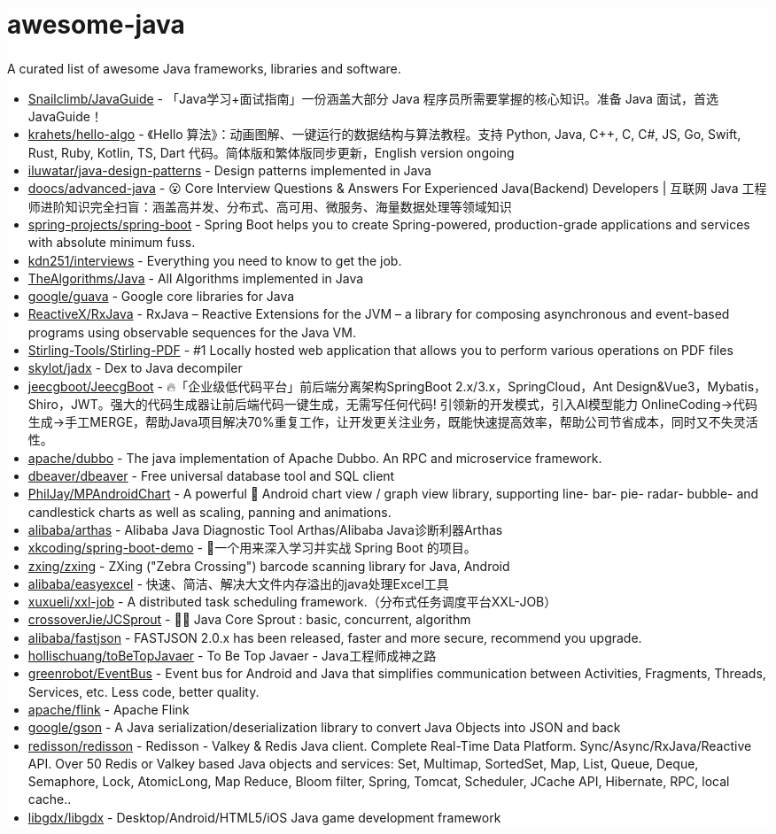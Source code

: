 # awesome-java

A curated list of awesome Java frameworks, libraries and software.

* [Snailclimb/JavaGuide](https://github.com/Snailclimb/JavaGuide) - 「Java学习+面试指南」一份涵盖大部分 Java 程序员所需要掌握的核心知识。准备 Java 面试，首选 JavaGuide！
* [krahets/hello-algo](https://github.com/krahets/hello-algo) - 《Hello 算法》：动画图解、一键运行的数据结构与算法教程。支持 Python, Java, C++, C, C#, JS, Go, Swift, Rust, Ruby, Kotlin, TS, Dart 代码。简体版和繁体版同步更新，English version ongoing
* [iluwatar/java-design-patterns](https://github.com/iluwatar/java-design-patterns) - Design patterns implemented in Java
* [doocs/advanced-java](https://github.com/doocs/advanced-java) - 😮 Core Interview Questions & Answers For Experienced Java(Backend) Developers | 互联网 Java 工程师进阶知识完全扫盲：涵盖高并发、分布式、高可用、微服务、海量数据处理等领域知识
* [spring-projects/spring-boot](https://github.com/spring-projects/spring-boot) - Spring Boot helps you to create Spring-powered, production-grade applications and services with absolute minimum fuss.
* [kdn251/interviews](https://github.com/kdn251/interviews) - Everything you need to know to get the job.
* [TheAlgorithms/Java](https://github.com/TheAlgorithms/Java) - All Algorithms implemented in Java
* [google/guava](https://github.com/google/guava) - Google core libraries for Java
* [ReactiveX/RxJava](https://github.com/ReactiveX/RxJava) - RxJava – Reactive Extensions for the JVM – a library for composing asynchronous and event-based programs using observable sequences for the Java VM.
* [Stirling-Tools/Stirling-PDF](https://github.com/Stirling-Tools/Stirling-PDF) - #1 Locally hosted web application that allows you to perform various operations on PDF files
* [skylot/jadx](https://github.com/skylot/jadx) - Dex to Java decompiler
* [jeecgboot/JeecgBoot](https://github.com/jeecgboot/JeecgBoot) - 🔥「企业级低代码平台」前后端分离架构SpringBoot 2.x/3.x，SpringCloud，Ant Design&Vue3，Mybatis，Shiro，JWT。强大的代码生成器让前后端代码一键生成，无需写任何代码! 引领新的开发模式，引入AI模型能力 OnlineCoding->代码生成->手工MERGE，帮助Java项目解决70%重复工作，让开发更关注业务，既能快速提高效率，帮助公司节省成本，同时又不失灵活性。
* [apache/dubbo](https://github.com/apache/dubbo) - The java implementation of Apache Dubbo. An RPC and microservice framework.
* [dbeaver/dbeaver](https://github.com/dbeaver/dbeaver) - Free universal database tool and SQL client
* [PhilJay/MPAndroidChart](https://github.com/PhilJay/MPAndroidChart) - A powerful 🚀 Android chart view / graph view library, supporting line- bar- pie- radar- bubble- and candlestick charts as well as scaling, panning and animations.
* [alibaba/arthas](https://github.com/alibaba/arthas) - Alibaba Java Diagnostic Tool Arthas/Alibaba Java诊断利器Arthas
* [xkcoding/spring-boot-demo](https://github.com/xkcoding/spring-boot-demo) - 🚀一个用来深入学习并实战 Spring Boot 的项目。
* [zxing/zxing](https://github.com/zxing/zxing) - ZXing ("Zebra Crossing") barcode scanning library for Java, Android
* [alibaba/easyexcel](https://github.com/alibaba/easyexcel) - 快速、简洁、解决大文件内存溢出的java处理Excel工具
* [xuxueli/xxl-job](https://github.com/xuxueli/xxl-job) - A distributed task scheduling framework.（分布式任务调度平台XXL-JOB）
* [crossoverJie/JCSprout](https://github.com/crossoverJie/JCSprout) - 👨‍🎓 Java Core Sprout : basic, concurrent, algorithm
* [alibaba/fastjson](https://github.com/alibaba/fastjson) - FASTJSON 2.0.x has been released, faster and more secure, recommend you upgrade.
* [hollischuang/toBeTopJavaer](https://github.com/hollischuang/toBeTopJavaer) - To Be Top Javaer - Java工程师成神之路
* [greenrobot/EventBus](https://github.com/greenrobot/EventBus) - Event bus for Android and Java that simplifies communication between Activities, Fragments, Threads, Services, etc. Less code, better quality.
* [apache/flink](https://github.com/apache/flink) - Apache Flink
* [google/gson](https://github.com/google/gson) - A Java serialization/deserialization library to convert Java Objects into JSON and back
* [redisson/redisson](https://github.com/redisson/redisson) - Redisson - Valkey & Redis Java client. Complete Real-Time Data Platform. Sync/Async/RxJava/Reactive API. Over 50 Redis or Valkey based Java objects and services: Set, Multimap, SortedSet, Map, List, Queue, Deque, Semaphore, Lock, AtomicLong, Map Reduce, Bloom filter, Spring, Tomcat, Scheduler, JCache API, Hibernate, RPC, local cache..
* [libgdx/libgdx](https://github.com/libgdx/libgdx) - Desktop/Android/HTML5/iOS Java game development framework